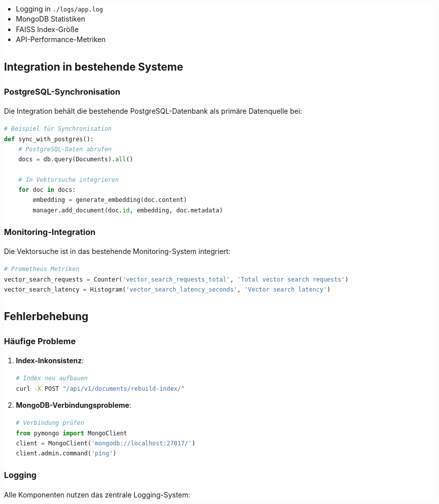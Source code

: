 - Logging in `./logs/app.log`
- MongoDB Statistiken
- FAISS Index-Größe
- API-Performance-Metriken

## Integration in bestehende Systeme

### PostgreSQL-Synchronisation

Die Integration behält die bestehende PostgreSQL-Datenbank als primäre Datenquelle bei:

```python
# Beispiel für Synchronisation
def sync_with_postgres():
    # PostgreSQL-Daten abrufen
    docs = db.query(Documents).all()
    
    # In Vektorsuche integrieren
    for doc in docs:
        embedding = generate_embedding(doc.content)
        manager.add_document(doc.id, embedding, doc.metadata)
```

### Monitoring-Integration

Die Vektorsuche ist in das bestehende Monitoring-System integriert:

```python
# Prometheus Metriken
vector_search_requests = Counter('vector_search_requests_total', 'Total vector search requests')
vector_search_latency = Histogram('vector_search_latency_seconds', 'Vector search latency')
```

## Fehlerbehebung

### Häufige Probleme

1. **Index-Inkonsistenz**:
   ```bash
   # Index neu aufbauen
   curl -X POST "/api/v1/documents/rebuild-index/"
   ```

2. **MongoDB-Verbindungsprobleme**:
   ```python
   # Verbindung prüfen
   from pymongo import MongoClient
   client = MongoClient('mongodb://localhost:27017/')
   client.admin.command('ping')
   ```

### Logging

Alle Komponenten nutzen das zentrale Logging-System:
